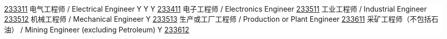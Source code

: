 <td></td>
<td></td>
</tr>
<tr><td><a href="http://bbs.fcgvisa.com/t/1005" target="_blank">233311</a></td>
<td>电气工程师 / Electrical Engineer</td>
<td>Y</td>
<td></td>
<td>Y</td>
<td></td>
<td>Y</td>
<td></td>
<td></td>
</tr>
<tr><td><a href="http://bbs.fcgvisa.com/t/1006" target="_blank">233411</a></td>
<td>电子工程师 / Electronics Engineer</td>
<td></td>
<td></td>
<td></td>
<td></td>
<td></td>
<td></td>
<td></td>
</tr>
<tr><td><a href="http://bbs.fcgvisa.com/t/1007" target="_blank">233511</a></td>
<td>工业工程师 / Industrial Engineer</td>
<td></td>
<td></td>
<td></td>
<td></td>
<td></td>
<td></td>
<td></td>
</tr>
<tr><td><a href="http://bbs.fcgvisa.com/t/1008" target="_blank">233512</a></td>
<td>机械工程师 / Mechanical Engineer</td>
<td>Y</td>
<td></td>
<td></td>
<td></td>
<td></td>
<td></td>
<td></td>
</tr>
<tr><td><a href="http://bbs.fcgvisa.com/t/1009" target="_blank">233513</a></td>
<td>生产或工厂工程师 / Production or Plant Engineer</td>
<td></td>
<td></td>
<td></td>
<td></td>
<td></td>
<td></td>
<td></td>
</tr>
<tr><td><a href="http://bbs.fcgvisa.com/t/1010" target="_blank">233611</a></td>
<td>采矿工程师（不包括石油） / Mining Engineer (excluding Petroleum)</td>
<td></td>
<td></td>
<td></td>
<td>Y</td>
<td></td>
<td></td>
<td></td>
</tr>
<tr><td><a href="http://bbs.fcgvisa.com/t/1015" target="_blank">233612</a></td>